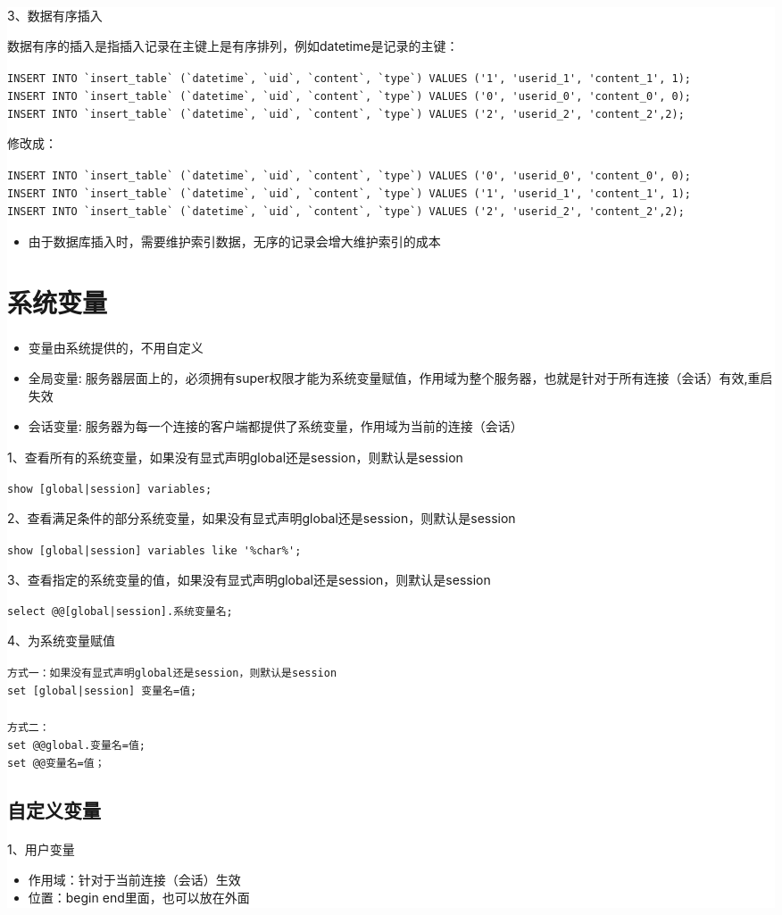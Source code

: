 3、数据有序插入

数据有序的插入是指插入记录在主键上是有序排列，例如datetime是记录的主键：
```
INSERT INTO `insert_table` (`datetime`, `uid`, `content`, `type`) VALUES ('1', 'userid_1', 'content_1', 1);
INSERT INTO `insert_table` (`datetime`, `uid`, `content`, `type`) VALUES ('0', 'userid_0', 'content_0', 0);
INSERT INTO `insert_table` (`datetime`, `uid`, `content`, `type`) VALUES ('2', 'userid_2', 'content_2',2);
```
修改成：
```
INSERT INTO `insert_table` (`datetime`, `uid`, `content`, `type`) VALUES ('0', 'userid_0', 'content_0', 0);
INSERT INTO `insert_table` (`datetime`, `uid`, `content`, `type`) VALUES ('1', 'userid_1', 'content_1', 1);
INSERT INTO `insert_table` (`datetime`, `uid`, `content`, `type`) VALUES ('2', 'userid_2', 'content_2',2);
```
- 由于数据库插入时，需要维护索引数据，无序的记录会增大维护索引的成本

系统变量
===
- 变量由系统提供的，不用自定义

- 全局变量: 服务器层面上的，必须拥有super权限才能为系统变量赋值，作用域为整个服务器，也就是针对于所有连接（会话）有效,重启失效
- 会话变量: 服务器为每一个连接的客户端都提供了系统变量，作用域为当前的连接（会话）


1、查看所有的系统变量，如果没有显式声明global还是session，则默认是session
```
show [global|session] variables;
```

2、查看满足条件的部分系统变量，如果没有显式声明global还是session，则默认是session
```
show [global|session] variables like '%char%'; 
```

3、查看指定的系统变量的值，如果没有显式声明global还是session，则默认是session
```
select @@[global|session].系统变量名;
```

4、为系统变量赋值
```
方式一：如果没有显式声明global还是session，则默认是session
set [global|session] 变量名=值;

方式二：
set @@global.变量名=值;
set @@变量名=值；
```


自定义变量
---
1、用户变量
- 作用域：针对于当前连接（会话）生效
- 位置：begin end里面，也可以放在外面
